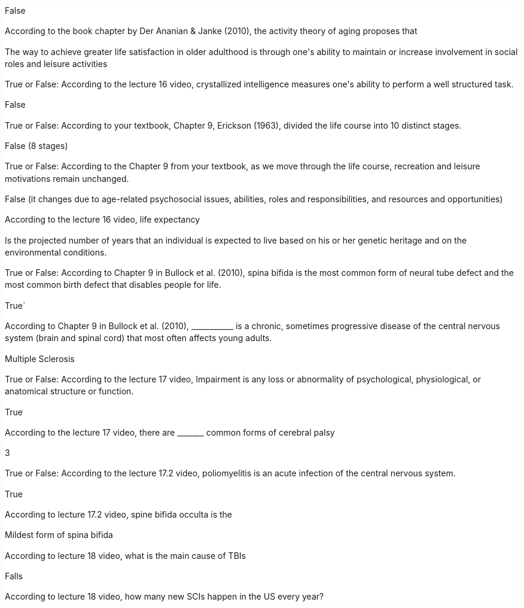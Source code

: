 False

According to the book chapter by Der Ananian & Janke (2010), the activity theory of aging proposes that

The way to achieve greater life satisfaction in older adulthood is through one's ability to maintain or increase involvement in social roles and leisure activities

True or False: According to the lecture 16 video, crystallized intelligence measures one's ability to perform a well structured task.

False

True or False: According to your textbook, Chapter 9, Erickson (1963), divided the life course into 10 distinct stages.

False (8 stages)

True or False: According to the Chapter 9 from your textbook, as we move through the life course, recreation and leisure motivations remain unchanged.

False (it changes due to age-related psychosocial issues, abilities, roles and responsibilities, and resources and opportunities)

According to the lecture 16 video, life expectancy

Is the projected number of years that an individual is expected to live based on his or her genetic heritage and on the environmental conditions.

True or False: According to Chapter 9 in Bullock et al. (2010), spina bifida is the most common form of neural tube defect and the most common birth defect that disables people for life.

True`

According to Chapter 9 in Bullock et al. (2010), ___________ is a chronic, sometimes progressive disease of the central nervous system (brain and spinal cord) that most often affects young adults.

Multiple Sclerosis

True or False: According to the lecture 17 video, Impairment is any loss or abnormality of psychological, physiological, or anatomical structure or function.

True

According to the lecture 17 video, there are _______ common forms of cerebral palsy

3

True or False: According to the lecture 17.2 video, poliomyelitis is an acute infection of the central nervous system.

True

According to lecture 17.2 video, spine bifida occulta is the

Mildest form of spina bifida

According to lecture 18 video, what is the main cause of TBIs

Falls

According to lecture 18 video, how many new SCIs happen in the US every year?
